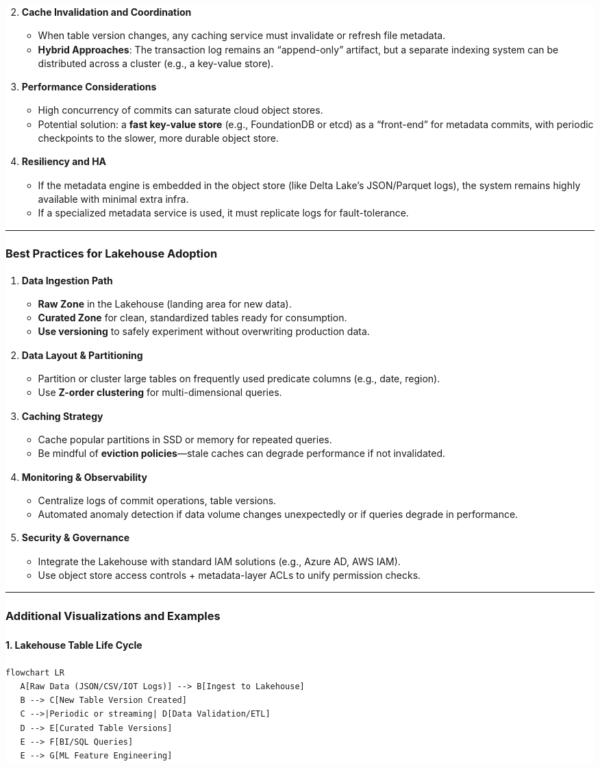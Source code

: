 2. **Cache Invalidation and Coordination**  
   - When table version changes, any caching service must invalidate or refresh file metadata.  
   - **Hybrid Approaches**: The transaction log remains an “append-only” artifact, but a separate indexing system can be distributed across a cluster (e.g., a key-value store).

3. **Performance Considerations**  
   - High concurrency of commits can saturate cloud object stores.  
   - Potential solution: a **fast key-value store** (e.g., FoundationDB or etcd) as a “front-end” for metadata commits, with periodic checkpoints to the slower, more durable object store.

4. **Resiliency and HA**  
   - If the metadata engine is embedded in the object store (like Delta Lake’s JSON/Parquet logs), the system remains highly available with minimal extra infra.  
   - If a specialized metadata service is used, it must replicate logs for fault-tolerance.

---

### Best Practices for Lakehouse Adoption

1. **Data Ingestion Path**  
   - **Raw Zone** in the Lakehouse (landing area for new data).  
   - **Curated Zone** for clean, standardized tables ready for consumption.  
   - **Use versioning** to safely experiment without overwriting production data.

2. **Data Layout & Partitioning**  
   - Partition or cluster large tables on frequently used predicate columns (e.g., date, region).  
   - Use **Z-order clustering** for multi-dimensional queries.

3. **Caching Strategy**  
   - Cache popular partitions in SSD or memory for repeated queries.  
   - Be mindful of **eviction policies**—stale caches can degrade performance if not invalidated.

4. **Monitoring & Observability**  
   - Centralize logs of commit operations, table versions.  
   - Automated anomaly detection if data volume changes unexpectedly or if queries degrade in performance.

5. **Security & Governance**  
   - Integrate the Lakehouse with standard IAM solutions (e.g., Azure AD, AWS IAM).  
   - Use object store access controls + metadata-layer ACLs to unify permission checks.

---

### Additional Visualizations and Examples

#### 1. Lakehouse Table Life Cycle

```mermaid
flowchart LR
   A[Raw Data (JSON/CSV/IOT Logs)] --> B[Ingest to Lakehouse]
   B --> C[New Table Version Created]
   C -->|Periodic or streaming| D[Data Validation/ETL]
   D --> E[Curated Table Versions]
   E --> F[BI/SQL Queries]
   E --> G[ML Feature Engineering]
```
